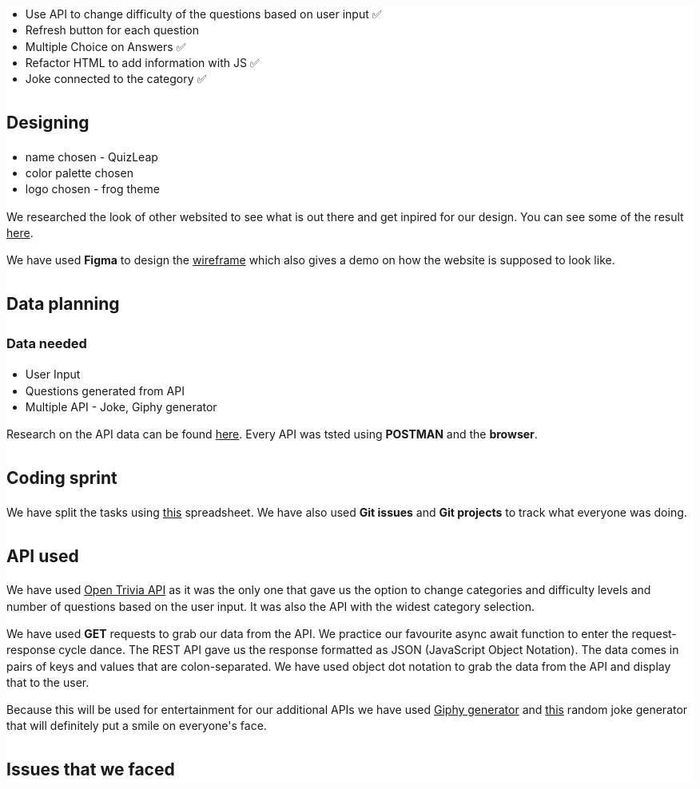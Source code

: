- Use API to change difficulty of the questions based on user input ✅
- Refresh button for each question
- Multiple Choice on Answers ✅
- Refactor HTML to add information with JS ✅
- Joke connected to the category ✅

## Designing

- name chosen - QuizLeap
- color palette chosen
- logo chosen - frog theme

We researched the look of other websited to see what is out there and get inpired for our design. You can see some of the result [here](https://docs.google.com/document/d/1kAEoQkFJgqP6iV6wF7lIc03h1D8FsS3Bx471HAjWqf0/edit).

We have used **Figma** to design the [wireframe](https://www.figma.com/file/km7l71nGem0NN07SMdIaCP/Untitled?node-id=0%3A1) which also gives a demo on how the website is supposed to look like.

## Data planning

### Data needed

- User Input
- Questions generated from API
- Multiple API - Joke, Giphy generator

Research on the API data can be found [here](https://docs.google.com/document/d/1oX5UWMvClzCN7ftg5Wq_VL_45_7GywUgZkpRXWlbYCg/edit). Every API was tsted using **POSTMAN** and the **browser**.

## Coding sprint

We have split the tasks using [this](https://docs.google.com/spreadsheets/d/1eLNhIGaTccZ_VmUEheTp4jwI_AVnqjV0DUZKh5cBy6Q/edit#gid=1570969880) spreadsheet. We have also used **Git issues** and **Git projects** to track what everyone was doing.

## API used

We have used [Open Trivia API](https://opentdb.com/api_config.php) as it was the only one that gave us the option to change categories and difficulty levels and number of questions based on the user input. It was also the API with the widest category selection.

We have used **GET** requests to grab our data from the API. We practice our favourite async await function to enter the request-response cycle dance. The REST API gave us the response formatted as JSON (JavaScript Object Notation). The data comes in pairs of keys and values that are colon-separated. We have used object dot notation to grab the data from the API and display that to the user.

Because this will be used for entertainment for our additional APIs we have used [Giphy generator](https://giphy.com/explore/generator) and [this](https://official-joke-api.appspot.com/random_joke) random joke generator that will definitely put a smile on everyone's face.

## Issues that we faced
